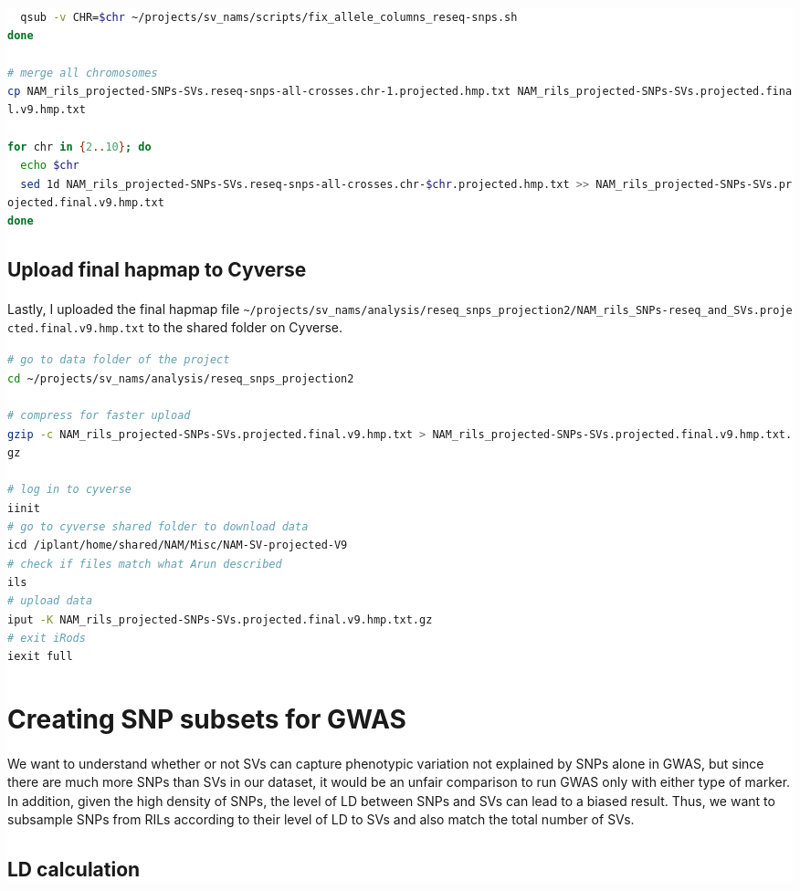 ```bash
  qsub -v CHR=$chr ~/projects/sv_nams/scripts/fix_allele_columns_reseq-snps.sh
done

# merge all chromosomes
cp NAM_rils_projected-SNPs-SVs.reseq-snps-all-crosses.chr-1.projected.hmp.txt NAM_rils_projected-SNPs-SVs.projected.final.v9.hmp.txt

for chr in {2..10}; do
  echo $chr
  sed 1d NAM_rils_projected-SNPs-SVs.reseq-snps-all-crosses.chr-$chr.projected.hmp.txt >> NAM_rils_projected-SNPs-SVs.projected.final.v9.hmp.txt
done
```

## Upload final hapmap to Cyverse

Lastly, I uploaded the final hapmap file `~/projects/sv_nams/analysis/reseq_snps_projection2/NAM_rils_SNPs-reseq_and_SVs.projected.final.v9.hmp.txt` to the shared folder on Cyverse.

```bash
# go to data folder of the project
cd ~/projects/sv_nams/analysis/reseq_snps_projection2

# compress for faster upload
gzip -c NAM_rils_projected-SNPs-SVs.projected.final.v9.hmp.txt > NAM_rils_projected-SNPs-SVs.projected.final.v9.hmp.txt.gz

# log in to cyverse
iinit
# go to cyverse shared folder to download data
icd /iplant/home/shared/NAM/Misc/NAM-SV-projected-V9
# check if files match what Arun described
ils
# upload data
iput -K NAM_rils_projected-SNPs-SVs.projected.final.v9.hmp.txt.gz
# exit iRods
iexit full
```



# Creating SNP subsets for GWAS

We want to understand whether or not SVs can capture phenotypic variation not explained by SNPs alone in GWAS, but since there are much more SNPs than SVs in our dataset, it would be an unfair comparison to run GWAS only with either type of marker. In addition, given the high density of SNPs, the level of LD between SNPs and SVs can lead to a biased result. Thus, we want to subsample SNPs from RILs according to their level of LD to SVs and also match the total number of SVs.


## LD calculation

